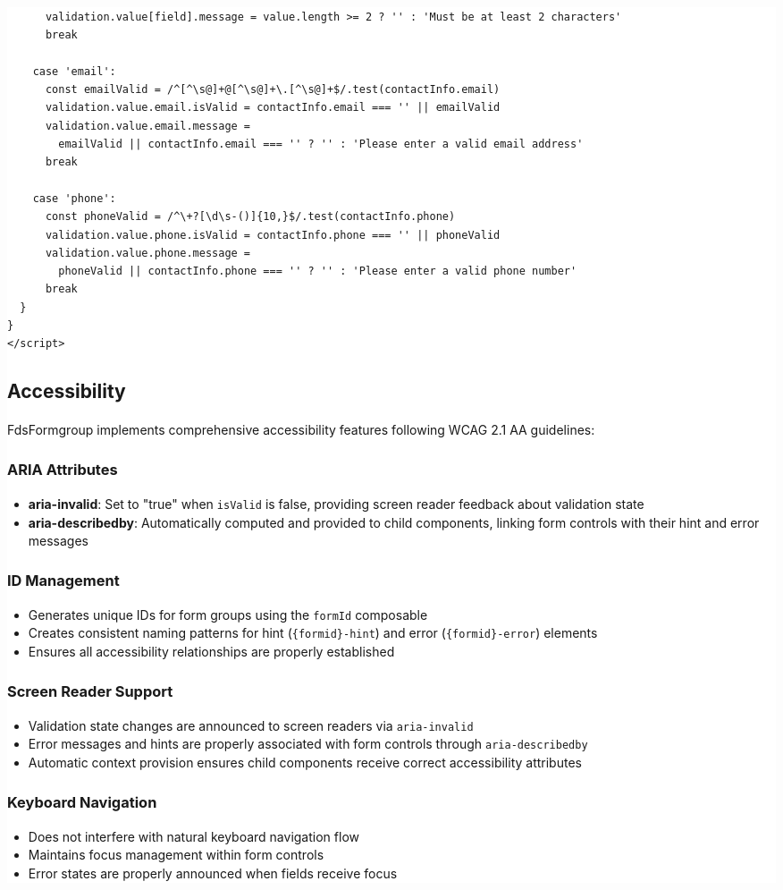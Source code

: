 ```vue
      validation.value[field].message = value.length >= 2 ? '' : 'Must be at least 2 characters'
      break

    case 'email':
      const emailValid = /^[^\s@]+@[^\s@]+\.[^\s@]+$/.test(contactInfo.email)
      validation.value.email.isValid = contactInfo.email === '' || emailValid
      validation.value.email.message =
        emailValid || contactInfo.email === '' ? '' : 'Please enter a valid email address'
      break

    case 'phone':
      const phoneValid = /^\+?[\d\s-()]{10,}$/.test(contactInfo.phone)
      validation.value.phone.isValid = contactInfo.phone === '' || phoneValid
      validation.value.phone.message =
        phoneValid || contactInfo.phone === '' ? '' : 'Please enter a valid phone number'
      break
  }
}
</script>
```

## Accessibility

FdsFormgroup implements comprehensive accessibility features following WCAG 2.1 AA guidelines:

### ARIA Attributes

- **aria-invalid**: Set to "true" when `isValid` is false, providing screen reader feedback about validation state
- **aria-describedby**: Automatically computed and provided to child components, linking form controls with their hint and error messages

### ID Management

- Generates unique IDs for form groups using the `formId` composable
- Creates consistent naming patterns for hint (`{formid}-hint`) and error (`{formid}-error`) elements
- Ensures all accessibility relationships are properly established

### Screen Reader Support

- Validation state changes are announced to screen readers via `aria-invalid`
- Error messages and hints are properly associated with form controls through `aria-describedby`
- Automatic context provision ensures child components receive correct accessibility attributes

### Keyboard Navigation

- Does not interfere with natural keyboard navigation flow
- Maintains focus management within form controls
- Error states are properly announced when fields receive focus
